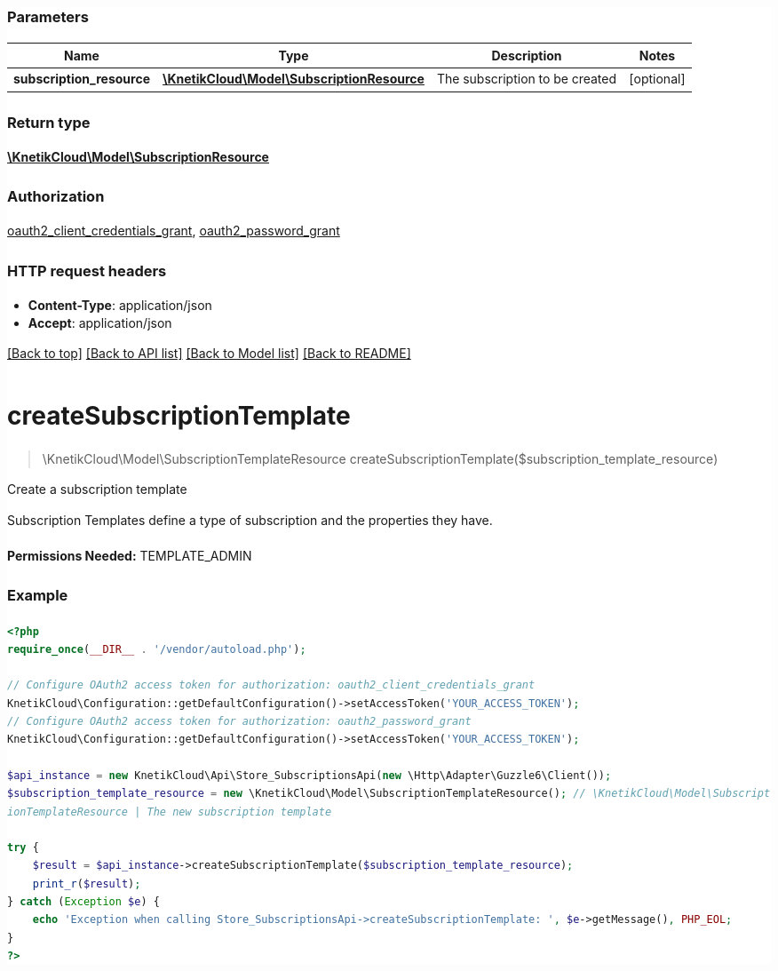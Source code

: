 ### Parameters

Name | Type | Description  | Notes
------------- | ------------- | ------------- | -------------
 **subscription_resource** | [**\KnetikCloud\Model\SubscriptionResource**](../Model/SubscriptionResource.md)| The subscription to be created | [optional]

### Return type

[**\KnetikCloud\Model\SubscriptionResource**](../Model/SubscriptionResource.md)

### Authorization

[oauth2_client_credentials_grant](../../README.md#oauth2_client_credentials_grant), [oauth2_password_grant](../../README.md#oauth2_password_grant)

### HTTP request headers

 - **Content-Type**: application/json
 - **Accept**: application/json

[[Back to top]](#) [[Back to API list]](../../README.md#documentation-for-api-endpoints) [[Back to Model list]](../../README.md#documentation-for-models) [[Back to README]](../../README.md)

# **createSubscriptionTemplate**
> \KnetikCloud\Model\SubscriptionTemplateResource createSubscriptionTemplate($subscription_template_resource)

Create a subscription template

Subscription Templates define a type of subscription and the properties they have. <br><br><b>Permissions Needed:</b> TEMPLATE_ADMIN

### Example
```php
<?php
require_once(__DIR__ . '/vendor/autoload.php');

// Configure OAuth2 access token for authorization: oauth2_client_credentials_grant
KnetikCloud\Configuration::getDefaultConfiguration()->setAccessToken('YOUR_ACCESS_TOKEN');
// Configure OAuth2 access token for authorization: oauth2_password_grant
KnetikCloud\Configuration::getDefaultConfiguration()->setAccessToken('YOUR_ACCESS_TOKEN');

$api_instance = new KnetikCloud\Api\Store_SubscriptionsApi(new \Http\Adapter\Guzzle6\Client());
$subscription_template_resource = new \KnetikCloud\Model\SubscriptionTemplateResource(); // \KnetikCloud\Model\SubscriptionTemplateResource | The new subscription template

try {
    $result = $api_instance->createSubscriptionTemplate($subscription_template_resource);
    print_r($result);
} catch (Exception $e) {
    echo 'Exception when calling Store_SubscriptionsApi->createSubscriptionTemplate: ', $e->getMessage(), PHP_EOL;
}
?>
```
